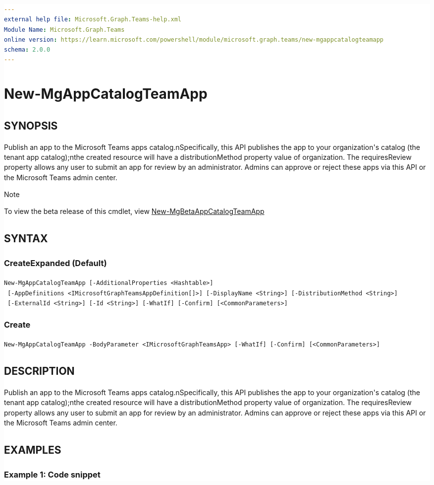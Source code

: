 ```yaml
---
external help file: Microsoft.Graph.Teams-help.xml
Module Name: Microsoft.Graph.Teams
online version: https://learn.microsoft.com/powershell/module/microsoft.graph.teams/new-mgappcatalogteamapp
schema: 2.0.0
---
```


# New-MgAppCatalogTeamApp

## SYNOPSIS
Publish an app to the Microsoft Teams apps catalog.nSpecifically, this API publishes the app to your organization's catalog (the tenant app catalog);nthe created resource will have a distributionMethod property value of organization.
The requiresReview property allows any user to submit an app for review by an administrator.
Admins can approve or reject these apps via this API or the Microsoft Teams admin center.

> [!NOTE]
> To view the beta release of this cmdlet, view [New-MgBetaAppCatalogTeamApp](/powershell/module/Microsoft.Graph.Beta.Teams/New-MgBetaAppCatalogTeamApp?view=graph-powershell-beta)

## SYNTAX

### CreateExpanded (Default)
```
New-MgAppCatalogTeamApp [-AdditionalProperties <Hashtable>]
 [-AppDefinitions <IMicrosoftGraphTeamsAppDefinition[]>] [-DisplayName <String>] [-DistributionMethod <String>]
 [-ExternalId <String>] [-Id <String>] [-WhatIf] [-Confirm] [<CommonParameters>]
```

### Create
```
New-MgAppCatalogTeamApp -BodyParameter <IMicrosoftGraphTeamsApp> [-WhatIf] [-Confirm] [<CommonParameters>]
```

## DESCRIPTION
Publish an app to the Microsoft Teams apps catalog.nSpecifically, this API publishes the app to your organization's catalog (the tenant app catalog);nthe created resource will have a distributionMethod property value of organization.
The requiresReview property allows any user to submit an app for review by an administrator.
Admins can approve or reject these apps via this API or the Microsoft Teams admin center.

## EXAMPLES
### Example 1: Code snippet
